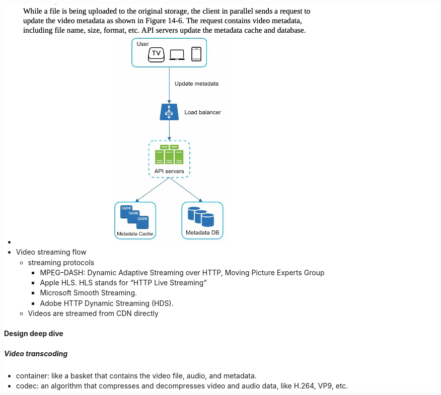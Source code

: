  - ![update_metadata](/assets/img/update_metadata.png)
- Video streaming flow
  - streaming protocols
    - MPEG–DASH: Dynamic Adaptive Streaming over HTTP, Moving Picture Experts Group
    - Apple HLS. HLS stands for “HTTP Live Streaming”
    - Microsoft Smooth Streaming.
    - Adobe HTTP Dynamic Streaming (HDS).
  - Videos are streamed from CDN directly

#### Design deep dive
##### Video transcoding
- container: like a basket that contains the video file, audio, and metadata.
- codec: an algorithm that compresses and decompresses video and audio data, like H.264, VP9, etc.